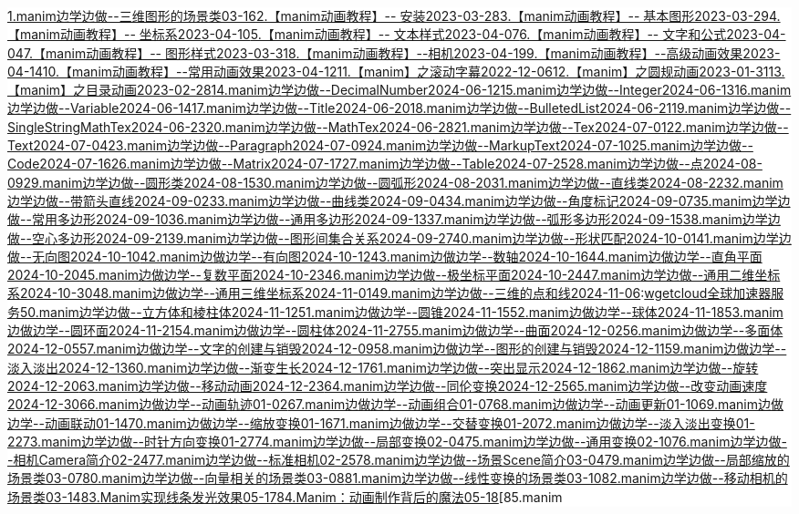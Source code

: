 [1.manim边学边做--三维图形的场景类03-16](https://github.com/wang_yb/p/18774585)[2.【manim动画教程】-- 安装2023-03-28](https://github.com/wang_yb/p/17264724.html)[3.【manim动画教程】-- 基本图形2023-03-29](https://github.com/wang_yb/p/17269340.html)[4.【manim动画教程】-- 坐标系2023-04-10](https://github.com/wang_yb/p/17301528.html)[5.【manim动画教程】-- 文本样式2023-04-07](https://github.com/wang_yb/p/17294918.html)[6.【manim动画教程】-- 文字和公式2023-04-04](https://github.com/wang_yb/p/17285467.html)[7.【manim动画教程】-- 图形样式2023-03-31](https://github.com/wang_yb/p/17275154.html)[8.【manim动画教程】--相机2023-04-19](https://github.com/wang_yb/p/17334029.html)[9.【manim动画教程】--高级动画效果2023-04-14](https://github.com/wang_yb/p/17317576.html)[10.【manim动画教程】--常用动画效果2023-04-12](https://github.com/wang_yb/p/17309865.html)[11.【manim】之滚动字幕2022-12-06](https://github.com/wang_yb/p/16955924.html)[12.【manim】之圆规动画2023-01-31](https://github.com/wang_yb/p/17079903.html)[13.【manim】之目录动画2023-02-28](https://github.com/wang_yb/p/17163051.html)[14.manim边学边做--DecimalNumber2024-06-12](https://github.com/wang_yb/p/18243662)[15.manim边学边做--Integer2024-06-13](https://github.com/wang_yb/p/18245670)[16.manim边学边做--Variable2024-06-14](https://github.com/wang_yb/p/18248823)[17.manim边学边做--Title2024-06-20](https://github.com/wang_yb/p/18258229)[18.manim边学边做--BulletedList2024-06-21](https://github.com/wang_yb/p/18261017)[19.manim边学边做--SingleStringMathTex2024-06-23](https://github.com/wang_yb/p/18264154)[20.manim边学边做--MathTex2024-06-28](https://github.com/wang_yb/p/18272507)[21.manim边学边做--Tex2024-07-01](https://github.com/wang_yb/p/18278554)[22.manim边学边做--Text2024-07-04](https://github.com/wang_yb/p/18284013)[23.manim边学边做--Paragraph2024-07-09](https://github.com/wang_yb/p/18291657)[24.manim边学边做--MarkupText2024-07-10](https://github.com/wang_yb/p/18294000)[25.manim边学边做--Code2024-07-16](https://github.com/wang_yb/p/18304450)[26.manim边学边做--Matrix2024-07-17](https://github.com/wang_yb/p/18307871)[27.manim边学边做--Table2024-07-25](https://github.com/wang_yb/p/18322456)[28.manim边学边做--点2024-08-09](https://github.com/wang_yb/p/18351279)[29.manim边学边做--圆形类2024-08-15](https://github.com/wang_yb/p/18361469)[30.manim边学边做--圆弧形2024-08-20](https://github.com/wang_yb/p/18368851)[31.manim边学边做--直线类2024-08-22](https://github.com/wang_yb/p/18374417)[32.manim边学边做--带箭头直线2024-09-02](https://github.com/wang_yb/p/18392446)[33.manim边学边做--曲线类2024-09-04](https://github.com/wang_yb/p/18396028)[34.manim边学边做--角度标记2024-09-07](https://github.com/wang_yb/p/18401449)[35.manim边学边做--常用多边形2024-09-10](https://github.com/wang_yb/p/18406455)[36.manim边学边做--通用多边形2024-09-13](https://github.com/wang_yb/p/18411587)[37.manim边学边做--弧形多边形2024-09-15](https://github.com/wang_yb/p/18415355)[38.manim边学边做--空心多边形2024-09-21](https://github.com/wang_yb/p/18423746)[39.manim边学边做--图形间集合关系2024-09-27](https://github.com/wang_yb/p/18435447)[40.manim边学边做--形状匹配2024-10-01](https://github.com/wang_yb/p/18443032)[41.manim边学边做--无向图2024-10-10](https://github.com/wang_yb/p/18456015)[42.manim边做边学--有向图2024-10-12](https://github.com/wang_yb/p/18459887)[43.manim边做边学--数轴2024-10-16](https://github.com/wang_yb/p/18469604)[44.manim边做边学--直角平面2024-10-20](https://github.com/wang_yb/p/18486929)[45.manim边做边学--复数平面2024-10-23](https://github.com/wang_yb/p/18494562)[46.manim边学边做--极坐标平面2024-10-24](https://github.com/wang_yb/p/18498792)[47.manim边学边做--通用二维坐标系2024-10-30](https://github.com/wang_yb/p/18515637)[48.manim边做边学--通用三维坐标系2024-11-01](https://github.com/wang_yb/p/18521033)[49.manim边学边做--三维的点和线2024-11-06](https://github.com/wang_yb/p/18529290):[wgetcloud全球加速器服务](https://wgetcloud6.org)[50.manim边学边做--立方体和棱柱体2024-11-12](https://github.com/wang_yb/p/18541513)[51.manim边做边学--圆锥2024-11-15](https://github.com/wang_yb/p/18547304)[52.manim边做边学--球体2024-11-18](https://github.com/wang_yb/p/18552084)[53.manim边做边学--圆环面2024-11-21](https://github.com/wang_yb/p/18560991)[54.manim边做边学--圆柱体2024-11-27](https://github.com/wang_yb/p/18573159)[55.manim边做边学--曲面2024-12-02](https://github.com/wang_yb/p/18582943)[56.manim边做边学--多面体2024-12-05](https://github.com/wang_yb/p/18588981)[57.manim边做边学--文字的创建与销毁2024-12-09](https://github.com/wang_yb/p/18594671)[58.manim边做边学--图形的创建与销毁2024-12-11](https://github.com/wang_yb/p/18599230)[59.manim边做边学--淡入淡出2024-12-13](https://github.com/wang_yb/p/18604739)[60.manim边学边做--渐变生长2024-12-17](https://github.com/wang_yb/p/18611481)[61.manim边学边做--突出显示2024-12-18](https://github.com/wang_yb/p/18615301)[62.manim边学边做--旋转2024-12-20](https://github.com/wang_yb/p/18619076)[63.manim边学边做--移动动画2024-12-23](https://github.com/wang_yb/p/18623731)[64.manim边学边做--同伦变换2024-12-25](https://github.com/wang_yb/p/18629168)[65.manim边学边做--改变动画速度2024-12-30](https://github.com/wang_yb/p/18640752)[66.manim边做边学--动画轨迹01-02](https://github.com/wang_yb/p/18647897)[67.manim边做边学--动画组合01-07](https://github.com/wang_yb/p/18657572)[68.manim边做边学--动画更新01-10](https://github.com/wang_yb/p/18663675)[69.manim边做边学--动画联动01-14](https://github.com/wang_yb/p/18670246)[70.manim边做边学--缩放变换01-16](https://github.com/wang_yb/p/18674709)[71.manim边做边学--交替变换01-20](https://github.com/wang_yb/p/18681770)[72.manim边做边学--淡入淡出变换01-22](https://github.com/wang_yb/p/18685569)[73.manim边学边做--时针方向变换01-27](https://github.com/wang_yb/p/18692631)[74.manim边学边做--局部变换02-04](https://github.com/wang_yb/p/18697995)[75.manim边学边做--通用变换02-10](https://github.com/wang_yb/p/18707646)[76.manim边学边做--相机Camera简介02-24](https://github.com/wang_yb/p/18735144)[77.manim边学边做--标准相机02-25](https://github.com/wang_yb/p/18736072)[78.manim边学边做--场景Scene简介03-04](https://github.com/wang_yb/p/18750307)[79.manim边学边做--局部缩放的场景类03-07](https://github.com/wang_yb/p/18758176)[80.manim边学边做--向量相关的场景类03-08](https://github.com/wang_yb/p/18759476)[81.manim边学边做--线性变换的场景类03-10](https://github.com/wang_yb/p/18762039)[82.manim边学边做--移动相机的场景类03-14](https://github.com/wang_yb/p/18772416)[83.Manim实现线条发光效果05-17](https://github.com/wang_yb/p/18880993)[84.Manim：动画制作背后的魔法05-18](https://github.com/wang_yb/p/18881943)[85.manim